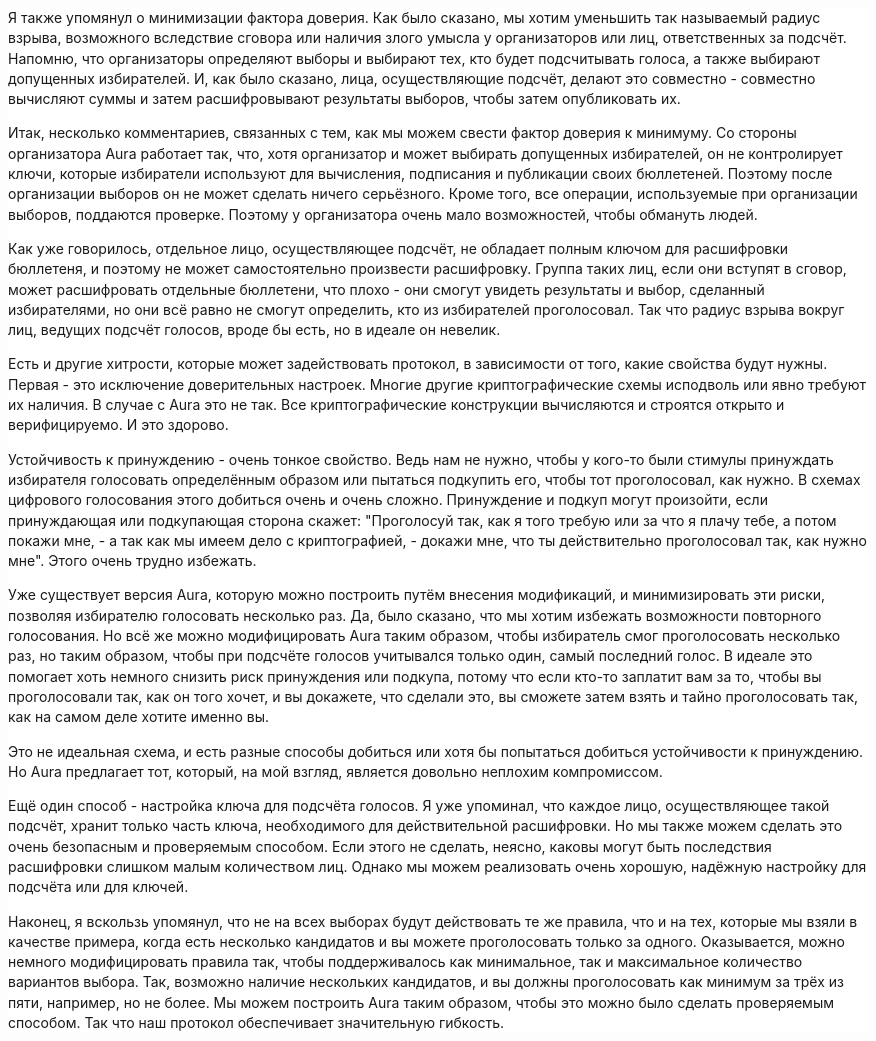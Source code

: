 Я также упомянул о минимизации фактора доверия. Как было сказано, мы хотим уменьшить так называемый радиус взрыва, возможного вследствие сговора или наличия злого умысла у организаторов или лиц, ответственных за подсчёт. Напомню, что организаторы определяют выборы и выбирают тех, кто будет подсчитывать голоса, а также выбирают допущенных избирателей. И, как было сказано, лица, осуществляющие подсчёт, делают это совместно - совместно вычисляют суммы и затем расшифровывают результаты выборов, чтобы затем опубликовать их.

Итак, несколько комментариев, связанных с тем, как мы можем свести фактор доверия к минимуму. Со стороны организатора Aura работает так, что, хотя организатор и может выбирать допущенных избирателей, он не контролирует ключи, которые избиратели используют для вычисления, подписания и публикации своих бюллетеней. Поэтому после организации выборов он не может сделать ничего серьёзного. Кроме того, все операции, используемые при организации выборов, поддаются проверке. Поэтому у организатора очень мало возможностей, чтобы обмануть людей.

Как уже говорилось, отдельное лицо, осуществляющее подсчёт, не обладает полным ключом для расшифровки бюллетеня, и поэтому не может самостоятельно произвести расшифровку. Группа таких лиц, если они вступят в сговор, может расшифровать отдельные бюллетени, что плохо - они смогут увидеть результаты и выбор, сделанный избирателями, но они всё равно не смогут определить, кто из избирателей проголосовал. Так что радиус взрыва вокруг лиц, ведущих подсчёт голосов, вроде бы есть, но в идеале он невелик.

Есть и другие хитрости, которые может задействовать протокол, в зависимости от того, какие свойства будут нужны. Первая - это исключение доверительных настроек. Многие другие криптографические схемы исподволь или явно требуют их наличия. В случае с Aura это не так. Все криптографические конструкции вычисляются и строятся открыто и верифицируемо. И это здорово.

Устойчивость к принуждению - очень тонкое свойство. Ведь нам не нужно, чтобы у кого-то были стимулы принуждать избирателя голосовать определённым образом или пытаться подкупить его, чтобы тот проголосовал, как нужно. В схемах цифрового голосования этого добиться  очень и очень сложно. Принуждение и подкуп могут произойти, если принуждающая или подкупающая сторона скажет: "Проголосуй так, как я того требую или за что я плачу тебе, а потом покажи мне, - а так как мы имеем дело с криптографией, - докажи мне, что ты действительно проголосовал так, как нужно мне". Этого очень трудно избежать.

Уже существует версия Aura, которую можно построить путём внесения модификаций, и минимизировать эти риски, позволяя избирателю голосовать несколько раз. Да, было сказано, что мы хотим избежать возможности повторного голосования. Но всё же можно модифицировать Aura таким образом, чтобы избиратель смог проголосовать несколько раз, но таким образом, чтобы при подсчёте голосов учитывался только один, самый последний голос. В идеале это помогает хоть немного снизить риск принуждения или подкупа, потому что если кто-то заплатит вам за то, чтобы вы проголосовали так, как он того хочет, и вы докажете, что сделали это, вы сможете затем взять и тайно проголосовать так, как на самом деле хотите именно вы.

Это не идеальная схема, и есть разные способы добиться или хотя бы попытаться добиться устойчивости к принуждению. Но Aura предлагает тот, который, на мой взгляд, является довольно неплохим компромиссом.

Ещё один способ - настройка ключа для подсчёта голосов. Я уже упоминал, что каждое лицо, осуществляющее такой подсчёт, хранит только часть ключа, необходимого для действительной расшифровки. Но мы также можем сделать это очень безопасным и проверяемым способом. Если этого не сделать, неясно, каковы могут быть последствия расшифровки слишком малым количеством лиц. Однако мы можем реализовать очень хорошую, надёжную настройку для подсчёта или для ключей.

Наконец, я вскользь упомянул, что не на всех выборах будут действовать те же правила, что и на тех, которые мы взяли в качестве примера, когда есть несколько кандидатов и вы можете проголосовать только за одного. Оказывается, можно немного модифицировать правила так, чтобы поддерживалось как минимальное, так и максимальное количество вариантов выбора. Так, возможно наличие нескольких кандидатов, и вы должны проголосовать как минимум за трёх из пяти, например, но не более. Мы можем построить Aura таким образом, чтобы это можно было сделать проверяемым способом. Так что наш протокол обеспечивает значительную гибкость.
